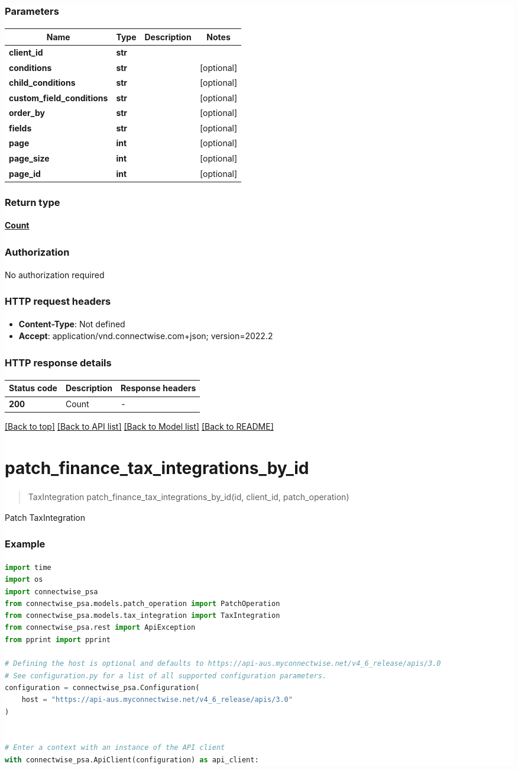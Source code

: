 ```python
```



### Parameters

Name | Type | Description  | Notes
------------- | ------------- | ------------- | -------------
 **client_id** | **str**|  | 
 **conditions** | **str**|  | [optional] 
 **child_conditions** | **str**|  | [optional] 
 **custom_field_conditions** | **str**|  | [optional] 
 **order_by** | **str**|  | [optional] 
 **fields** | **str**|  | [optional] 
 **page** | **int**|  | [optional] 
 **page_size** | **int**|  | [optional] 
 **page_id** | **int**|  | [optional] 

### Return type

[**Count**](Count.md)

### Authorization

No authorization required

### HTTP request headers

 - **Content-Type**: Not defined
 - **Accept**: application/vnd.connectwise.com+json; version=2022.2

### HTTP response details
| Status code | Description | Response headers |
|-------------|-------------|------------------|
**200** | Count |  -  |

[[Back to top]](#) [[Back to API list]](../README.md#documentation-for-api-endpoints) [[Back to Model list]](../README.md#documentation-for-models) [[Back to README]](../README.md)

# **patch_finance_tax_integrations_by_id**
> TaxIntegration patch_finance_tax_integrations_by_id(id, client_id, patch_operation)

Patch TaxIntegration

### Example

```python
import time
import os
import connectwise_psa
from connectwise_psa.models.patch_operation import PatchOperation
from connectwise_psa.models.tax_integration import TaxIntegration
from connectwise_psa.rest import ApiException
from pprint import pprint

# Defining the host is optional and defaults to https://api-aus.myconnectwise.net/v4_6_release/apis/3.0
# See configuration.py for a list of all supported configuration parameters.
configuration = connectwise_psa.Configuration(
    host = "https://api-aus.myconnectwise.net/v4_6_release/apis/3.0"
)


# Enter a context with an instance of the API client
with connectwise_psa.ApiClient(configuration) as api_client:
```